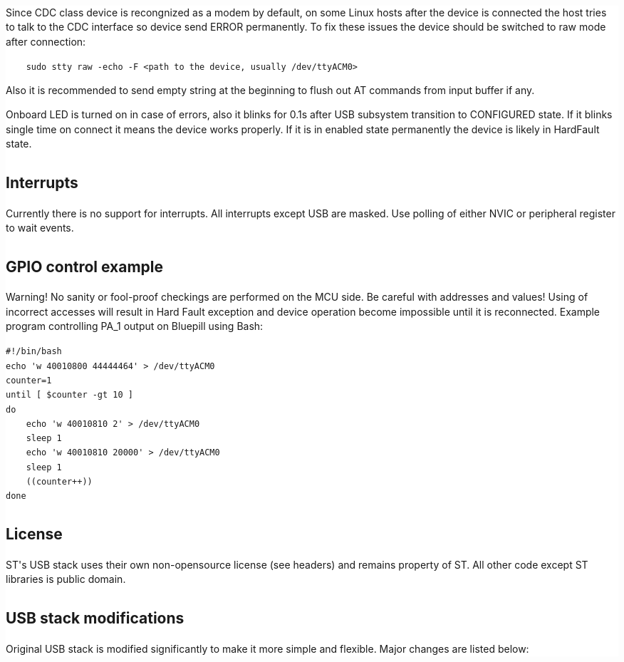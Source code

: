 Since CDC class device is recongnized as a modem by default, on some Linux hosts
 after the device is connected the host tries to talk to the CDC interface so 
device send ERROR permanently. To fix these issues the device should be
switched to raw mode after connection:

        sudo stty raw -echo -F <path to the device, usually /dev/ttyACM0>

Also it is recommended to send empty string at the beginning to flush out AT 
commands from input buffer if any.

Onboard LED is turned on in case of errors, also it blinks for 0.1s after
USB subsystem transition to CONFIGURED state. If it blinks single time on connect
it means the device works properly. If it is in enabled state permanently
the device is likely in HardFault state.


Interrupts
----------

Currently there is no support for interrupts. All interrupts except USB are
masked. Use polling of either NVIC or peripheral register to wait events.


GPIO control example
--------------------

Warning! No sanity or fool-proof checkings are performed on the MCU side. Be 
careful with addresses and values! Using of incorrect accesses will result in 
Hard Fault exception and device operation become impossible until it is 
reconnected. 
Example program controlling PA_1 output on Bluepill using Bash:

    #!/bin/bash
    echo 'w 40010800 44444464' > /dev/ttyACM0
    counter=1
    until [ $counter -gt 10 ]
    do
        echo 'w 40010810 2' > /dev/ttyACM0
        sleep 1
        echo 'w 40010810 20000' > /dev/ttyACM0
        sleep 1
        ((counter++))
    done


License
-------

ST's USB stack uses their own non-opensource license (see headers) and remains property 
of ST. All other code except ST libraries is public domain.


USB stack modifications
-----------------------

Original USB stack is modified significantly to make it more simple and flexible.
Major changes are listed below:
